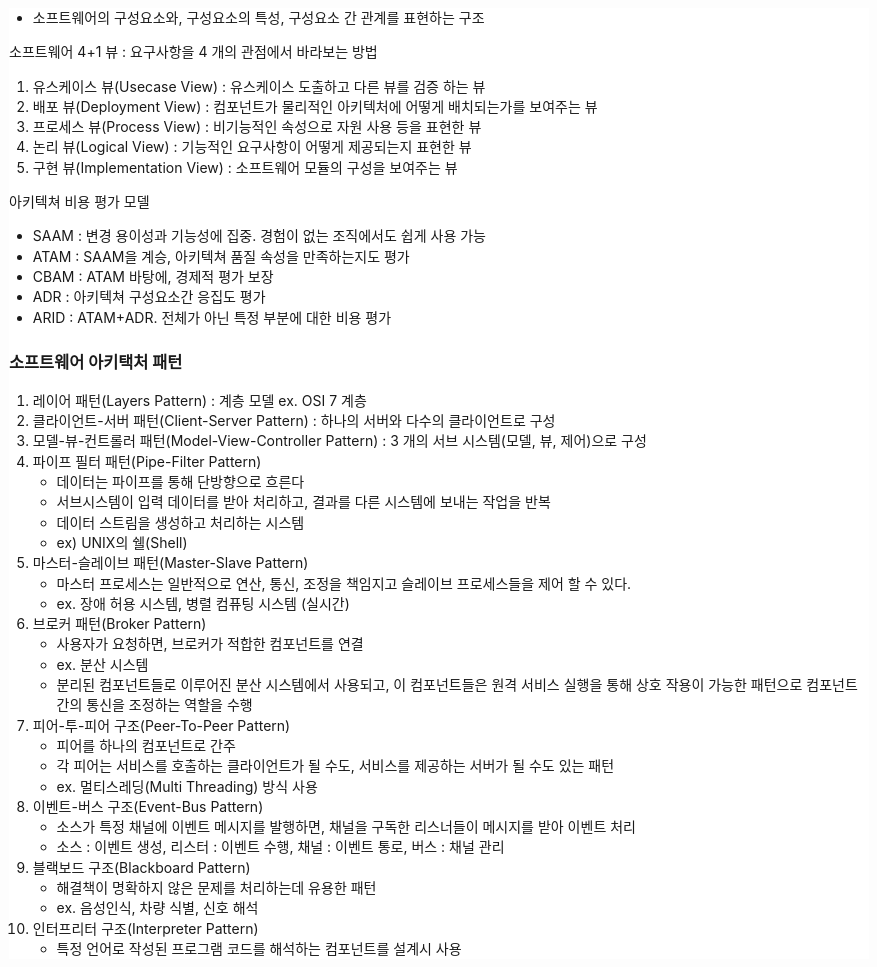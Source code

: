 - 소프트웨어의 구성요소와, 구성요소의 특성, 구성요소 간 관계를 표현하는 구조

소프트웨어 4+1 뷰 : 요구사항을 4 개의 관점에서 바라보는 방법

1. 유스케이스 뷰(Usecase View) : 유스케이스 도출하고 다른 뷰를 검증 하는 뷰
2. 배포 뷰(Deployment View) : 컴포넌트가 물리적인 아키텍처에 어떻게 배치되는가를 보여주는 뷰
3. 프로세스 뷰(Process View) : 비기능적인 속성으로 자원 사용 등을 표현한 뷰
4. 논리 뷰(Logical View) : 기능적인 요구사항이 어떻게 제공되는지 표현한 뷰
5. 구현 뷰(Implementation View) : 소프트웨어 모듈의 구성을 보여주는 뷰

아키텍쳐 비용 평가 모델

- SAAM : 변경 용이성과 기능성에 집중. 경험이 없는 조직에서도 쉽게 사용 가능
- ATAM : SAAM을 계승, 아키텍쳐 품질 속성을 만족하는지도 평가
- CBAM : ATAM 바탕에, 경제적 평가 보장
- ADR : 아키텍쳐 구성요소간 응집도 평가
- ARID : ATAM+ADR. 전체가 아닌 특정 부분에 대한 비용 평가

### 소프트웨어 아키택처 패턴

1. 레이어 패턴(Layers Pattern) : 계층 모델 ex. OSI 7 계층
2. 클라이언트-서버 패턴(Client-Server Pattern) : 하나의 서버와 다수의 클라이언트로 구성
3. 모델-뷰-컨트롤러 패턴(Model-View-Controller Pattern) : 3 개의 서브 시스템(모델, 뷰, 제어)으로 구성
4. 파이프 필터 패턴(Pipe-Filter Pattern)
   - 데이터는 파이프를 통해 단방향으로 흐른다
   - 서브시스템이 입력 데이터를 받아 처리하고, 결과를 다른 시스템에 보내는 작업을 반복
   - 데이터 스트림을 생성하고 처리하는 시스템
   - ex) UNIX의 쉘(Shell)
5. 마스터-슬레이브 패턴(Master-Slave Pattern)
   - 마스터 프로세스는 일반적으로 연산, 통신, 조정을 책임지고 슬레이브 프로세스들을 제어 할 수 있다.
   - ex. 장애 허용 시스템, 병렬 컴퓨팅 시스템 (실시간)
6. 브로커 패턴(Broker Pattern)
   - 사용자가 요청하면, 브로커가 적합한 컴포넌트를 연결
   - ex. 분산 시스템
   - 분리된 컴포넌트들로 이루어진 분산 시스템에서 사용되고, 이 컴포넌트들은 원격 서비스 실행을 통해 상호 작용이 가능한 패턴으로 컴포넌트 간의 통신을 조정하는 역할을 수행
7. 피어-투-피어 구조(Peer-To-Peer Pattern)
   - 피어를 하나의 컴포넌트로 간주
   - 각 피어는 서비스를 호출하는 클라이언트가 될 수도, 서비스를 제공하는 서버가 될 수도 있는 패턴
   - ex. 멀티스레딩(Multi Threading) 방식 사용
8. 이벤트-버스 구조(Event-Bus Pattern)
   - 소스가 특정 채널에 이벤트 메시지를 발행하면, 채널을 구독한 리스너들이 메시지를 받아 이벤트 처리
   - 소스 : 이벤트 생성, 리스터 : 이벤트 수행, 채널 : 이벤트 통로, 버스 : 채널 관리
9. 블랙보드 구조(Blackboard Pattern)
   - 해결책이 명확하지 않은 문제를 처리하는데 유용한 패턴
   - ex. 음성인식, 차량 식별, 신호 해석
10. 인터프리터 구조(Interpreter Pattern)
    - 특정 언어로 작성된 프로그램 코드를 해석하는 컴포넌트를 설계시 사용
